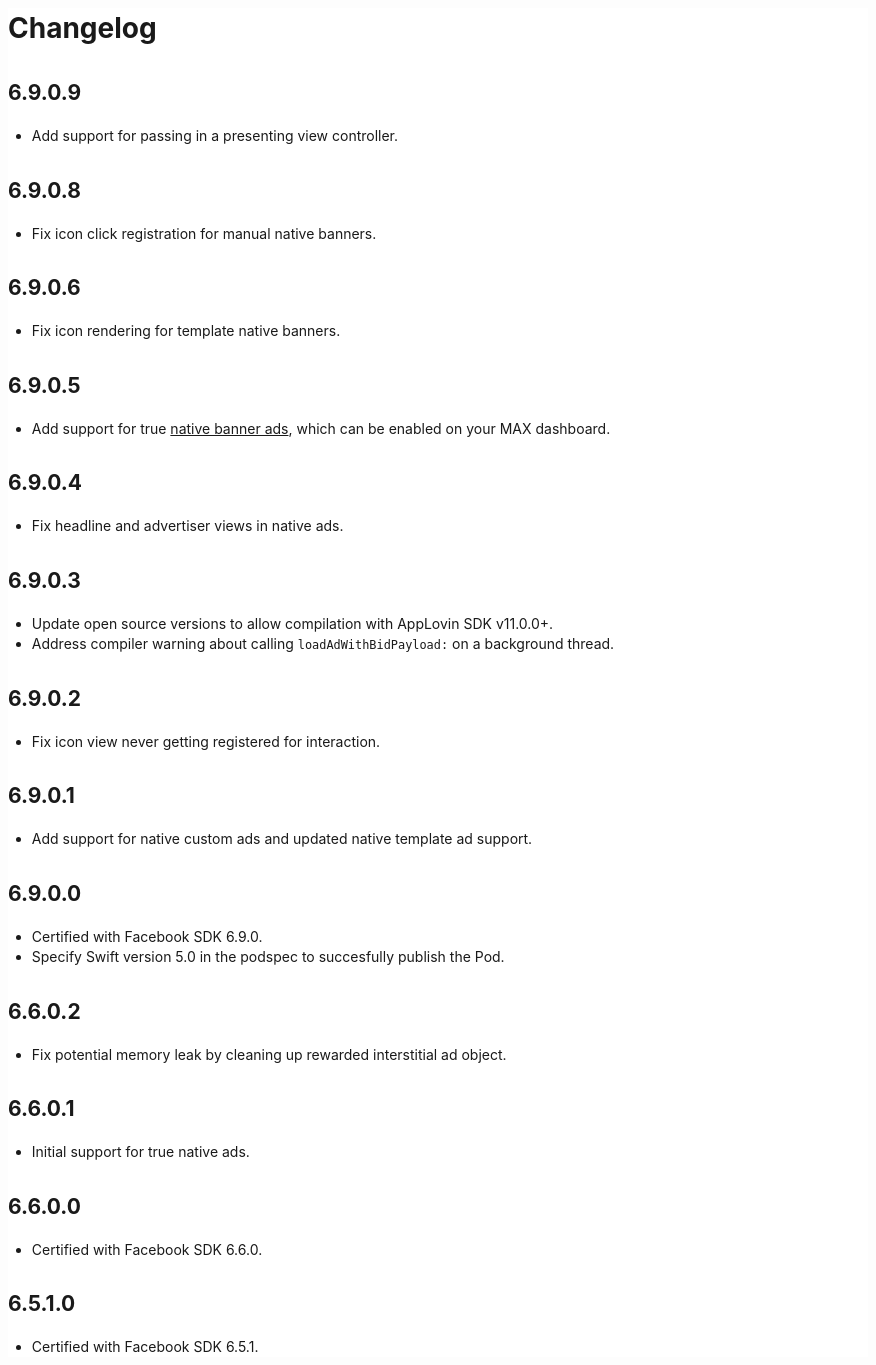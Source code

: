 # Changelog

## 6.9.0.9
* Add support for passing in a presenting view controller.

## 6.9.0.8
* Fix icon click registration for manual native banners.

## 6.9.0.6
* Fix icon rendering for template native banners.

## 6.9.0.5
* Add support for true [native banner ads](https://developers.facebook.com/docs/audience-network/guides/ad-formats/native-banner/), which can be enabled on your MAX dashboard.

## 6.9.0.4
* Fix headline and advertiser views in native ads.

## 6.9.0.3
* Update open source versions to allow compilation with AppLovin SDK v11.0.0+.
* Address compiler warning about calling `loadAdWithBidPayload:` on a background thread.

## 6.9.0.2
* Fix icon view never getting registered for interaction.

## 6.9.0.1
* Add support for native custom ads and updated native template ad support.

## 6.9.0.0
* Certified with Facebook SDK 6.9.0.
* Specify Swift version 5.0 in the podspec to succesfully publish the Pod.

## 6.6.0.2
* Fix potential memory leak by cleaning up rewarded interstitial ad object.

## 6.6.0.1
* Initial support for true native ads.

## 6.6.0.0
* Certified with Facebook SDK 6.6.0.

## 6.5.1.0
* Certified with Facebook SDK 6.5.1.
